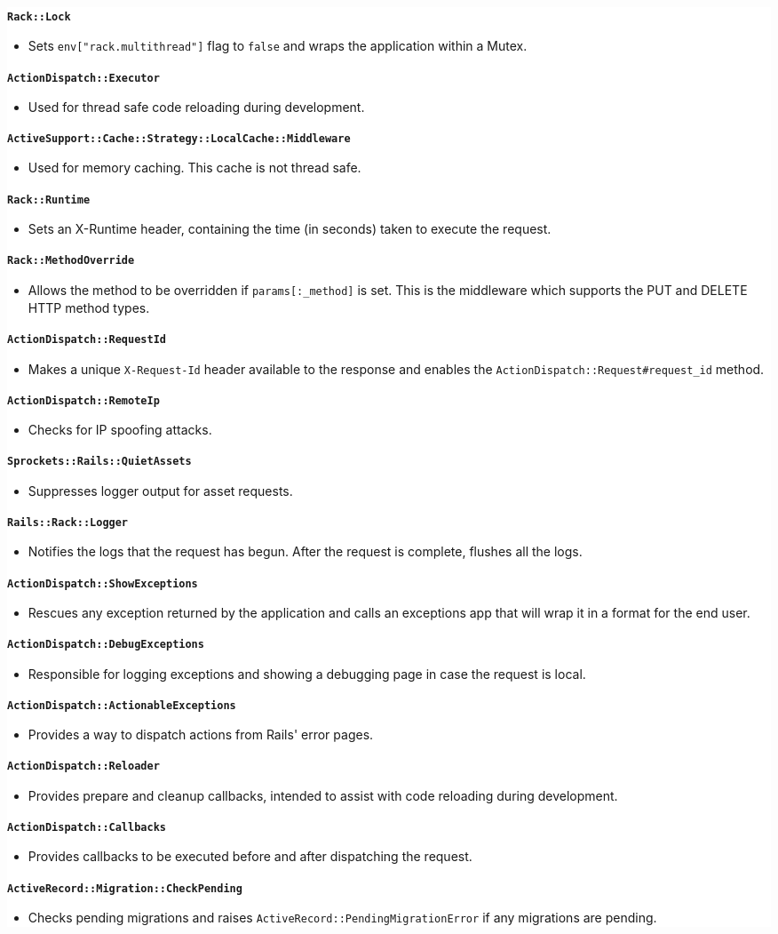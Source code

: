 [`config.public_file_server.enabled`]: configuring.html#config-public-file-server-enabled

**`Rack::Lock`**

* Sets `env["rack.multithread"]` flag to `false` and wraps the application within a Mutex.

**`ActionDispatch::Executor`**

* Used for thread safe code reloading during development.

**`ActiveSupport::Cache::Strategy::LocalCache::Middleware`**

* Used for memory caching. This cache is not thread safe.

**`Rack::Runtime`**

* Sets an X-Runtime header, containing the time (in seconds) taken to execute the request.

**`Rack::MethodOverride`**

* Allows the method to be overridden if `params[:_method]` is set. This is the middleware which supports the PUT and DELETE HTTP method types.

**`ActionDispatch::RequestId`**

* Makes a unique `X-Request-Id` header available to the response and enables the `ActionDispatch::Request#request_id` method.

**`ActionDispatch::RemoteIp`**

* Checks for IP spoofing attacks.

**`Sprockets::Rails::QuietAssets`**

* Suppresses logger output for asset requests.

**`Rails::Rack::Logger`**

* Notifies the logs that the request has begun. After the request is complete, flushes all the logs.

**`ActionDispatch::ShowExceptions`**

* Rescues any exception returned by the application and calls an exceptions app that will wrap it in a format for the end user.

**`ActionDispatch::DebugExceptions`**

* Responsible for logging exceptions and showing a debugging page in case the request is local.

**`ActionDispatch::ActionableExceptions`**

* Provides a way to dispatch actions from Rails' error pages.

**`ActionDispatch::Reloader`**

* Provides prepare and cleanup callbacks, intended to assist with code reloading during development.

**`ActionDispatch::Callbacks`**

* Provides callbacks to be executed before and after dispatching the request.

**`ActiveRecord::Migration::CheckPending`**

* Checks pending migrations and raises `ActiveRecord::PendingMigrationError` if any migrations are pending.


[`config.middleware`]: configuring.html#config-middleware
[`config.action_dispatch.x_sendfile_header`]: configuring.html#config-action-dispatch-x-sendfile-header
[`config.session_store`]: configuring.html#config-session-store